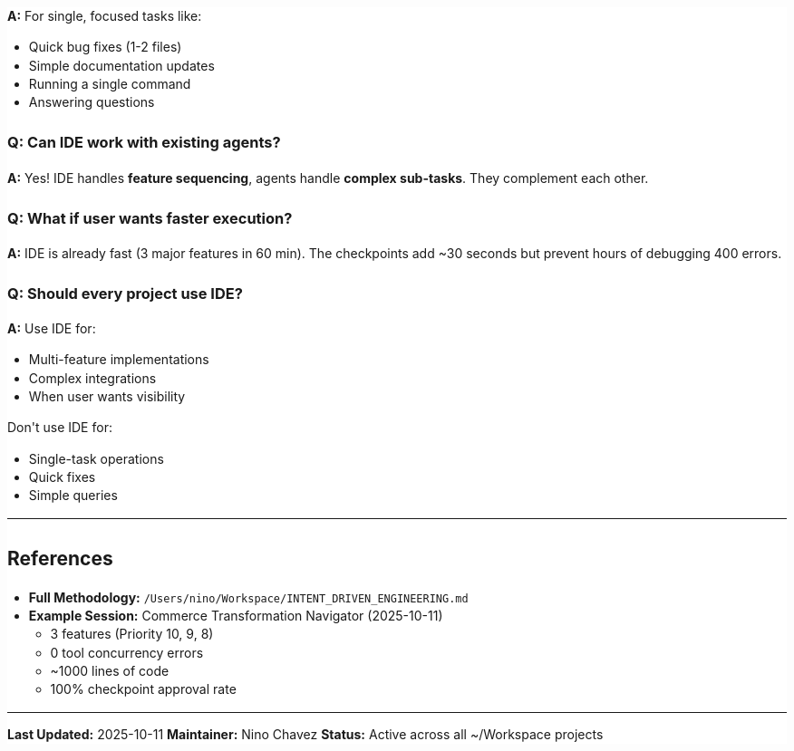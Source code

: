 **A:** For single, focused tasks like:
- Quick bug fixes (1-2 files)
- Simple documentation updates
- Running a single command
- Answering questions

### Q: Can IDE work with existing agents?

**A:** Yes! IDE handles **feature sequencing**, agents handle **complex sub-tasks**. They complement each other.

### Q: What if user wants faster execution?

**A:** IDE is already fast (3 major features in 60 min). The checkpoints add ~30 seconds but prevent hours of debugging 400 errors.

### Q: Should every project use IDE?

**A:** Use IDE for:
- Multi-feature implementations
- Complex integrations
- When user wants visibility

Don't use IDE for:
- Single-task operations
- Quick fixes
- Simple queries

---

## References

- **Full Methodology:** `/Users/nino/Workspace/INTENT_DRIVEN_ENGINEERING.md`
- **Example Session:** Commerce Transformation Navigator (2025-10-11)
  - 3 features (Priority 10, 9, 8)
  - 0 tool concurrency errors
  - ~1000 lines of code
  - 100% checkpoint approval rate

---

**Last Updated:** 2025-10-11
**Maintainer:** Nino Chavez
**Status:** Active across all ~/Workspace projects
